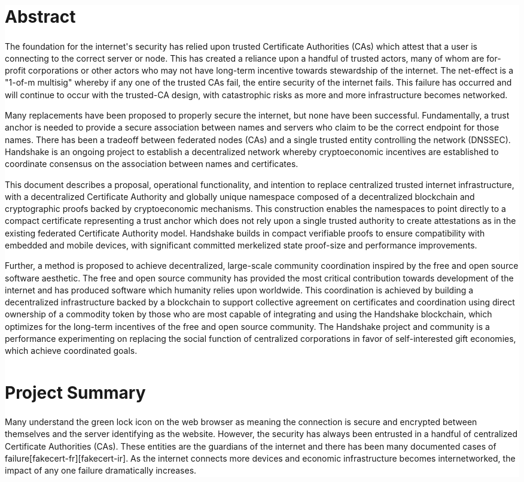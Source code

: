 # Abstract

The foundation for the internet's security has relied upon trusted Certificate
Authorities (CAs) which attest that a user is connecting to the correct server
or node. This has created a reliance upon a handful of trusted actors, many of
whom are for-profit corporations or other actors who may not have long-term
incentive towards stewardship of the internet. The net-effect is a "1-of-m
multisig" whereby if any one of the trusted CAs fail, the entire security of
the internet fails. This failure has occurred and will continue to occur with
the trusted-CA design, with catastrophic risks as more and more infrastructure
becomes networked.

Many replacements have been proposed to properly secure the internet, but none
have been successful. Fundamentally, a trust anchor is needed to provide a
secure association between names and servers who claim to be the correct
endpoint for those names. There has been a tradeoff between federated nodes
(CAs) and a single trusted entity controlling the network (DNSSEC). Handshake
is an ongoing project to establish a decentralized network whereby
cryptoeconomic incentives are established to coordinate consensus on the
association between names and certificates.

This document describes a proposal, operational functionality, and intention
to replace centralized trusted internet infrastructure, with a decentralized
Certificate Authority and globally unique namespace composed of a
decentralized blockchain and cryptographic proofs backed by cryptoeconomic
mechanisms. This construction enables the namespaces to point directly to a
compact certificate representing a trust anchor which does not rely upon a
single trusted authority to create attestations as in the existing federated
Certificate Authority model. Handshake builds in compact verifiable proofs to
ensure compatibility with embedded and mobile devices, with significant
committed merkelized state proof-size and performance improvements.

Further, a method is proposed to achieve decentralized, large-scale community
coordination inspired by the free and open source software aesthetic. The free
and open source community has provided the most critical contribution towards
development of the internet and has produced software which humanity relies
upon worldwide. This coordination is achieved by building a decentralized
infrastructure backed by a blockchain to support collective agreement on
certificates and coordination using direct ownership of a commodity token by
those who are most capable of integrating and using the Handshake blockchain,
which optimizes for the long-term incentives of the free and open source
community. The Handshake project and community is a performance experimenting
on replacing the social function of centralized corporations in favor of
self-interested gift economies, which achieve coordinated goals.

# Project Summary

Many understand the green lock icon on the web browser as meaning the connection
is secure and encrypted between themselves and the server identifying as the
website. However, the security has always been entrusted in a handful of
centralized Certificate Authorities (CAs). These entities are the guardians of
the internet and there has been many documented cases of
failure[fakecert-fr][fakecert-ir]. As the internet connects more devices and
economic infrastructure becomes internetworked, the impact of any one failure
dramatically increases.


[//]: # (TODO: Cite relevant papers)